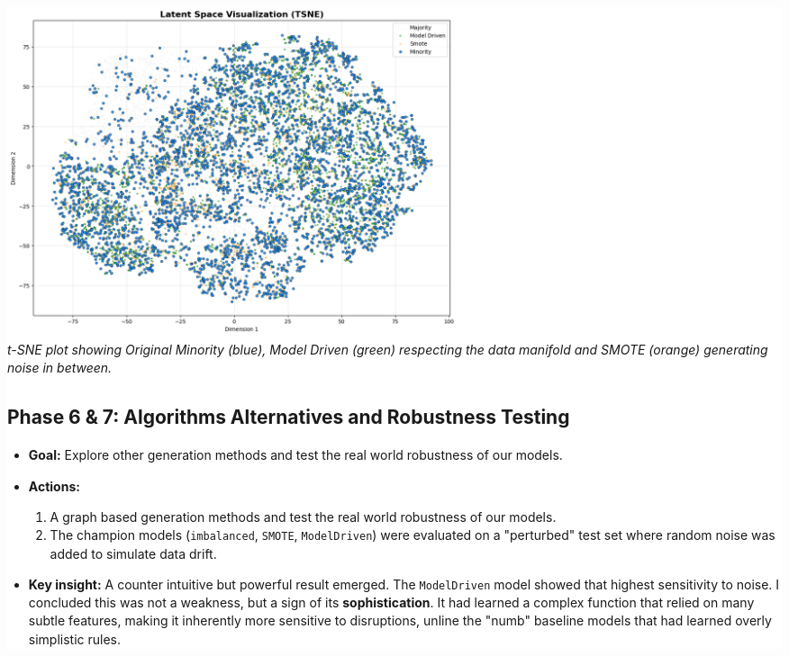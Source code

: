  <img src="plots/tsne.png" alt="t-SNE Visualization" width="500">
  <figcaption><i>t-SNE plot showing Original Minority (blue), Model Driven (green) respecting the data manifold and SMOTE (orange) generating noise in between.</i></figcaption>
</figure>

## Phase 6 & 7: Algorithms Alternatives and Robustness Testing
- **Goal:** Explore other generation methods and test the real world robustness of our models.
- **Actions:**
    1. A graph based generation methods and test the real world robustness of our models.
    2. The champion models (`imbalanced`, `SMOTE`, `ModelDriven`) were evaluated on a "perturbed" test set where random noise was added to simulate data drift.

- **Key insight:** A counter intuitive but powerful result emerged. The `ModelDriven` model showed that highest sensitivity to noise. I concluded this was not a weakness, but a sign of its **sophistication**. It had learned a complex function that relied on many subtle features, making it inherently more sensitive to disruptions, unline the "numb" baseline models that had learned overly simplistic rules.
<div style="margin-top: 25px;"></div>
